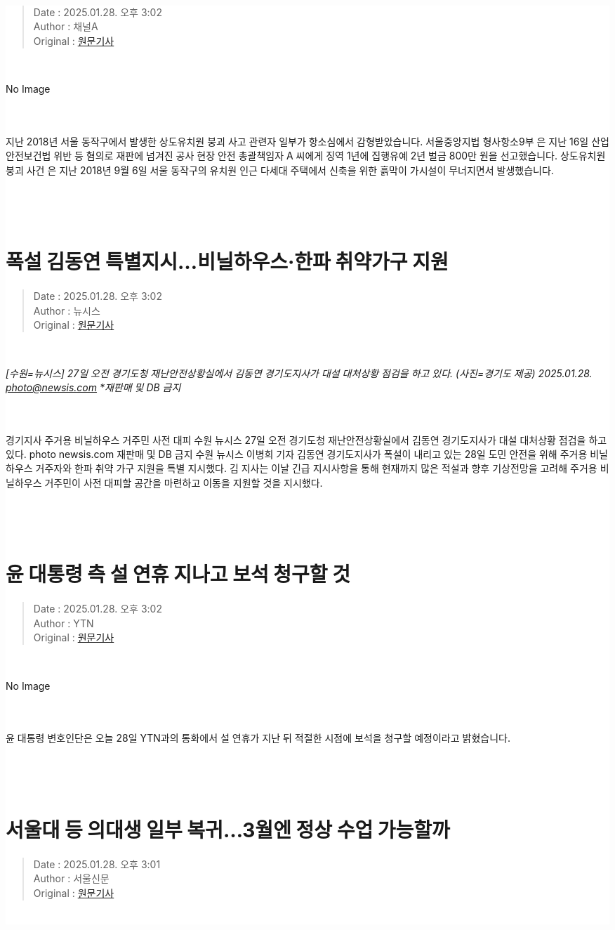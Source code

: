 > Date : 2025.01.28. 오후 3:02  
> Author : 채널A  
> Original : [원문기사](https://n.news.naver.com/mnews/article/449/0000298071?sid=102)  
<br/>  
  
No Image  
<br/><br/>  
  
지난 2018년 서울 동작구에서 발생한 상도유치원 붕괴 사고 관련자 일부가 항소심에서 감형받았습니다.
서울중앙지법 형사항소9부 은 지난 16일 산업안전보건법 위반 등 혐의로 재판에 넘겨진 공사 현장 안전 총괄책임자 A 씨에게 징역 1년에 집행유예 2년 벌금 800만 원을 선고했습니다.
상도유치원 붕괴 사건 은 지난 2018년 9월 6일 서울 동작구의 유치원 인근 다세대 주택에서 신축을 위한 흙막이 가시설이 무너지면서 발생했습니다.  
<br/><br/><br/>  

  
# 폭설 김동연 특별지시…비닐하우스·한파 취약가구 지원  
  
> Date : 2025.01.28. 오후 3:02  
> Author : 뉴시스  
> Original : [원문기사](https://n.news.naver.com/mnews/article/003/0013038200?sid=102)  
<br/>  
  
<img alt="[수원=뉴시스] 27일 오전 경기도청 재난안전상황실에서 김동연 경기도지사가 대설 대처상황 점검을 하고 있다. (사진=경기도 제공) 2025.01.28. photo@newsis.com *재판매 및 DB 금지" class="_LAZY_LOADING _LAZY_LOADING_INIT_HIDE" src="https://imgnews.pstatic.net/image/003/2025/01/28/NISI20250127_0001759463_web_20250127161349_20250128150218798.jpg?type=w860" id="img1" style="display: none;"></img><em class="img_desc">[수원=뉴시스] 27일 오전 경기도청 재난안전상황실에서 김동연 경기도지사가 대설 대처상황 점검을 하고 있다. (사진=경기도 제공) 2025.01.28. photo@newsis.com *재판매 및 DB 금지</em>  
<br/><br/>  
  
경기지사 주거용 비닐하우스 거주민 사전 대피 수원 뉴시스 27일 오전 경기도청 재난안전상황실에서 김동연 경기도지사가 대설 대처상황 점검을 하고 있다.
photo newsis.com 재판매 및 DB 금지 수원 뉴시스 이병희 기자 김동연 경기도지사가 폭설이 내리고 있는 28일 도민 안전을 위해 주거용 비닐하우스 거주자와 한파 취약 가구 지원을 특별 지시했다.
김 지사는 이날 긴급 지시사항을 통해 현재까지 많은 적설과 향후 기상전망을 고려해 주거용 비닐하우스 거주민이 사전 대피할 공간을 마련하고 이동을 지원할 것을 지시했다.  
<br/><br/><br/>  

  
# 윤 대통령 측 설 연휴 지나고 보석 청구할 것  
  
> Date : 2025.01.28. 오후 3:02  
> Author : YTN  
> Original : [원문기사](https://n.news.naver.com/mnews/article/052/0002146445?sid=102)  
<br/>  
  
No Image  
<br/><br/>  
  
윤 대통령 변호인단은 오늘 28일 YTN과의 통화에서 설 연휴가 지난 뒤 적절한 시점에 보석을 청구할 예정이라고 밝혔습니다.  
<br/><br/><br/>  

  
# 서울대 등 의대생 일부 복귀…3월엔 정상 수업 가능할까  
  
> Date : 2025.01.28. 오후 3:01  
> Author : 서울신문  
> Original : [원문기사](https://n.news.naver.com/mnews/article/081/0003514225?sid=102)  
<br/>  
  